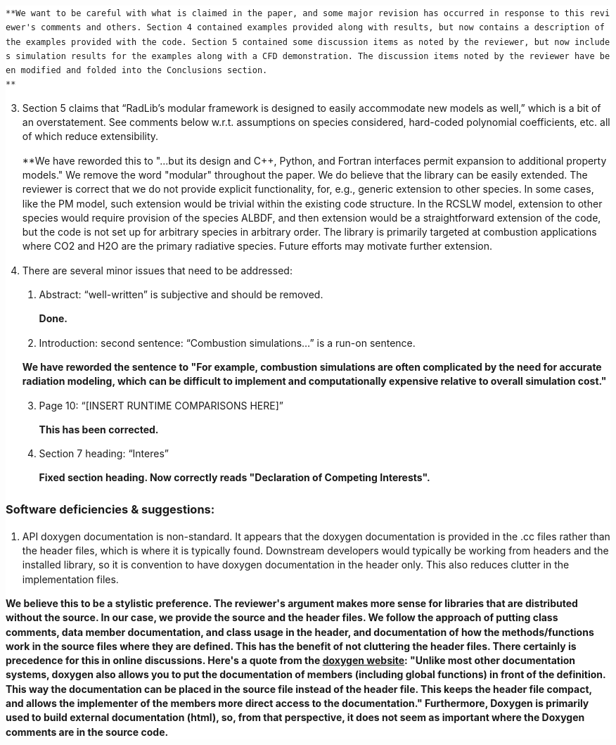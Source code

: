     **We want to be careful with what is claimed in the paper, and some major revision has occurred in response to this reviewer's comments and others. Section 4 contained examples provided along with results, but now contains a description of the examples provided with the code. Section 5 contained some discussion items as noted by the reviewer, but now includes simulation results for the examples along with a CFD demonstration. The discussion items noted by the reviewer have been modified and folded into the Conclusions section.
    **

3. Section 5 claims that “RadLib’s modular framework is designed to easily accommodate new models as well,” which is a bit of an overstatement. See comments below w.r.t. assumptions on species considered, hard-coded polynomial coefficients, etc. all of which reduce extensibility.

    **We have reworded this to "...but its design and C++, Python, and Fortran interfaces permit expansion to additional property models." We remove the word "modular" throughout the paper. We do believe that the library can be easily extended. The reviewer is correct that we do not provide explicit functionality, for, e.g., generic extension to other species. In some cases, like the PM model, such extension would be trivial within the existing code structure. In the RCSLW model, extension to other species would require provision of the species ALBDF, and then extension would be a straightforward extension of the code, but the code is not set up for arbitrary species in arbitrary order. The library is primarily targeted at combustion applications where CO2 and H2O are the primary radiative species. Future efforts may motivate further extension.

4. There are several minor issues that need to be addressed: 
	1. Abstract: “well-written” is subjective and should be removed. 

		**Done.**
	
	2. Introduction: second sentence: “Combustion simulations…” is a run-on sentence.	

    **We have reworded the sentence to "For example, combustion simulations are often complicated by the need for accurate radiation modeling, which can be difficult to implement and computationally expensive relative to overall simulation cost."**
	
    3. Page 10: “[INSERT RUNTIME COMPARISONS HERE]”
    
		**This has been corrected.**
	
	4. Section 7 heading: “Interes”
	
		**Fixed section heading. Now correctly reads "Declaration of Competing Interests".**

### Software deficiencies & suggestions:

1. API doxygen documentation is non-standard. It appears that the doxygen documentation is provided in the .cc files rather than the header files, which is where it is typically found. Downstream developers would typically be working from headers and the installed library, so it is convention to have doxygen documentation in the header only. This also reduces clutter in the implementation files.

**We believe this to be a stylistic preference. The reviewer's argument makes more sense for libraries that are distributed without the source. In our case, we provide the source and the header files. We follow the approach of putting class comments, data member documentation, and class usage in the header, and documentation of how the methods/functions work in the source files where they are defined. This has the benefit of not cluttering the header files. There certainly is precedence for this in online discussions. Here's a quote from the [doxygen website](https://www.doxygen.nl/manual/docblocks.html): "Unlike most other documentation systems, doxygen also allows you to put the documentation of members (including global functions) in front of the definition. This way the documentation can be placed in the source file instead of the header file. This keeps the header file compact, and allows the implementer of the members more direct access to the documentation." Furthermore, Doxygen is primarily used to build external documentation (html), so, from that perspective, it does not seem as important where the Doxygen comments are in the source code.**
